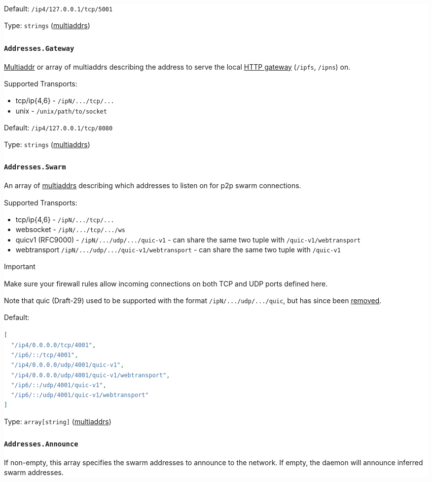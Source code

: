 Default: `/ip4/127.0.0.1/tcp/5001`

Type: `strings` ([multiaddrs][multiaddr])

### `Addresses.Gateway`

[Multiaddr][multiaddr] or array of multiaddrs describing the address to serve
the local [HTTP gateway](https://specs.ipfs.tech/http-gateways/) (`/ipfs`, `/ipns`) on.

Supported Transports:

* tcp/ip{4,6} - `/ipN/.../tcp/...`
* unix - `/unix/path/to/socket`

Default: `/ip4/127.0.0.1/tcp/8080`

Type: `strings` ([multiaddrs][multiaddr])

### `Addresses.Swarm`

An array of [multiaddrs][multiaddr] describing which addresses to listen on for p2p swarm
connections.

Supported Transports:

* tcp/ip{4,6} - `/ipN/.../tcp/...`
* websocket - `/ipN/.../tcp/.../ws`
* quicv1 (RFC9000) - `/ipN/.../udp/.../quic-v1` - can share the same two tuple with `/quic-v1/webtransport`
* webtransport `/ipN/.../udp/.../quic-v1/webtransport` - can share the same two tuple with `/quic-v1`

> [!IMPORTANT]
> Make sure your firewall rules allow incoming connections on both TCP and UDP ports defined here.

Note that quic (Draft-29) used to be supported with the format `/ipN/.../udp/.../quic`, but has since been [removed](https://github.com/libp2p/go-libp2p/releases/tag/v0.30.0).

Default:
```json
[
  "/ip4/0.0.0.0/tcp/4001",
  "/ip6/::/tcp/4001",
  "/ip4/0.0.0.0/udp/4001/quic-v1",
  "/ip4/0.0.0.0/udp/4001/quic-v1/webtransport",
  "/ip6/::/udp/4001/quic-v1",
  "/ip6/::/udp/4001/quic-v1/webtransport"
]
```

Type: `array[string]` ([multiaddrs][multiaddr])

### `Addresses.Announce`

If non-empty, this array specifies the swarm addresses to announce to the
network. If empty, the daemon will announce inferred swarm addresses.


[p2p-forge]: https://github.com/ipshipyard/p2p-forge
[gossipsub]: https://github.com/libp2p/specs/tree/master/pubsub/gossipsub
[multiaddr]: https://docs.ipfs.tech/concepts/glossary/#multiaddr